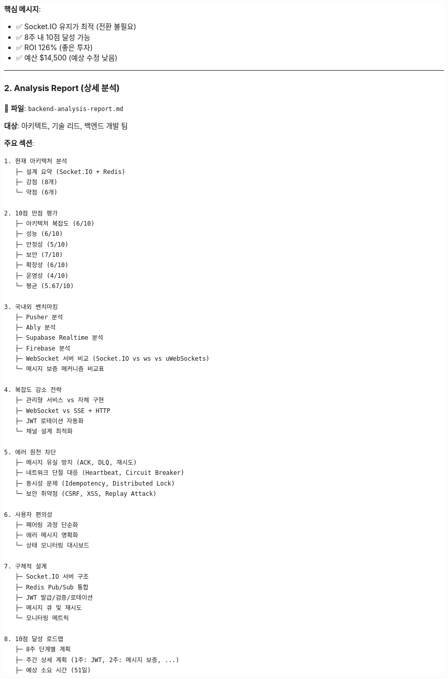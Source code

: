 **핵심 메시지**:
- ✅ Socket.IO 유지가 최적 (전환 불필요)
- ✅ 8주 내 10점 달성 가능
- ✅ ROI 126% (좋은 투자)
- ✅ 예산 $14,500 (예상 수정 낮음)

---

### 2. Analysis Report (상세 분석)
📄 **파일**: `backend-analysis-report.md`

**대상**: 아키텍트, 기술 리드, 백엔드 개발 팀

**주요 섹션**:
```
1. 현재 아키텍처 분석
   ├─ 설계 요약 (Socket.IO + Redis)
   ├─ 강점 (8개)
   └─ 약점 (6개)

2. 10점 만점 평가
   ├─ 아키텍처 복잡도 (6/10)
   ├─ 성능 (6/10)
   ├─ 안정성 (5/10)
   ├─ 보안 (7/10)
   ├─ 확장성 (6/10)
   ├─ 운영성 (4/10)
   └─ 평균 (5.67/10)

3. 국내외 벤치마킹
   ├─ Pusher 분석
   ├─ Ably 분석
   ├─ Supabase Realtime 분석
   ├─ Firebase 분석
   ├─ WebSocket 서버 비교 (Socket.IO vs ws vs uWebSockets)
   └─ 메시지 보증 메커니즘 비교표

4. 복잡도 감소 전략
   ├─ 관리형 서비스 vs 자체 구현
   ├─ WebSocket vs SSE + HTTP
   ├─ JWT 로테이션 자동화
   └─ 채널 설계 최적화

5. 에러 원천 차단
   ├─ 메시지 유실 방지 (ACK, DLQ, 재시도)
   ├─ 네트워크 단절 대응 (Heartbeat, Circuit Breaker)
   ├─ 동시성 문제 (Idempotency, Distributed Lock)
   └─ 보안 취약점 (CSRF, XSS, Replay Attack)

6. 사용자 편의성
   ├─ 페어링 과정 단순화
   ├─ 에러 메시지 명확화
   └─ 상태 모니터링 대시보드

7. 구체적 설계
   ├─ Socket.IO 서버 구조
   ├─ Redis Pub/Sub 통합
   ├─ JWT 발급/검증/로테이션
   ├─ 메시지 큐 및 재시도
   └─ 모니터링 메트릭

8. 10점 달성 로드맵
   ├─ 8주 단계별 계획
   ├─ 주간 상세 계획 (1주: JWT, 2주: 메시지 보증, ...)
   ├─ 예상 소요 시간 (51일)
```
